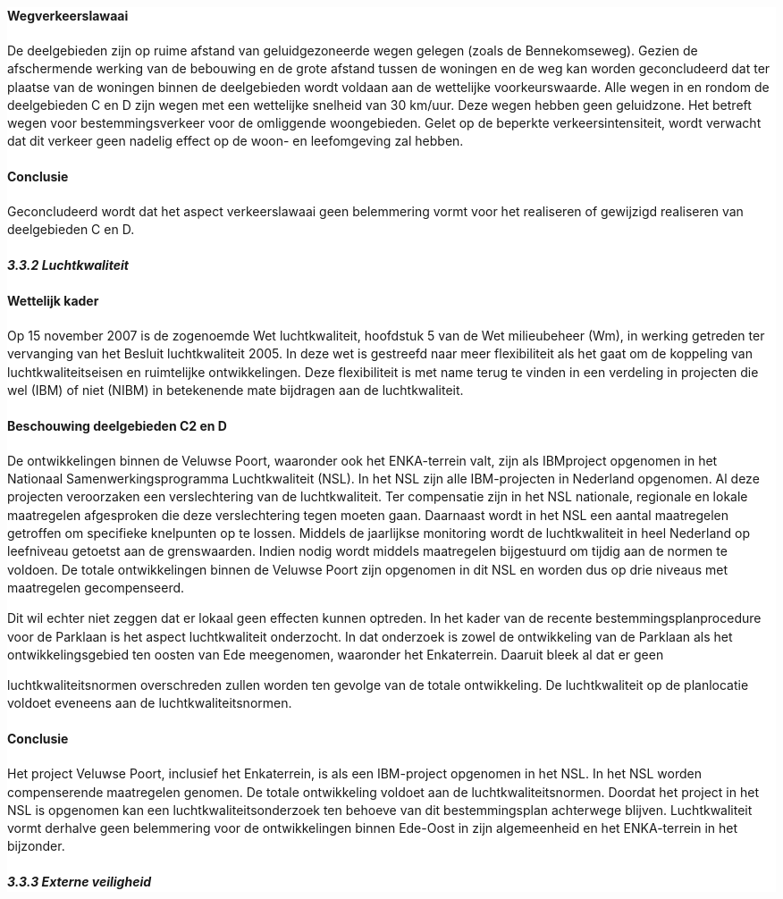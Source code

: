 #### **Wegverkeerslawaai**

De deelgebieden zijn op ruime afstand van geluidgezoneerde wegen gelegen (zoals de Bennekomseweg). Gezien de afschermende werking van de bebouwing en de grote afstand tussen de woningen en de weg kan worden geconcludeerd dat ter plaatse van de woningen binnen de deelgebieden wordt voldaan aan de wettelijke voorkeurswaarde. Alle wegen in en rondom de deelgebieden C en D zijn wegen met een wettelijke snelheid van 30 km/uur. Deze wegen hebben geen geluidzone. Het betreft wegen voor bestemmingsverkeer voor de omliggende woongebieden. Gelet op de beperkte verkeersintensiteit, wordt verwacht dat dit verkeer geen nadelig effect op de woon- en leefomgeving zal hebben.

#### **Conclusie**

Geconcludeerd wordt dat het aspect verkeerslawaai geen belemmering vormt voor het realiseren of gewijzigd realiseren van deelgebieden C en D.

#### *3.3.2 Luchtkwaliteit*

#### **Wettelijk kader**

Op 15 november 2007 is de zogenoemde Wet luchtkwaliteit, hoofdstuk 5 van de Wet milieubeheer (Wm), in werking getreden ter vervanging van het Besluit luchtkwaliteit 2005. In deze wet is gestreefd naar meer flexibiliteit als het gaat om de koppeling van luchtkwaliteitseisen en ruimtelijke ontwikkelingen. Deze flexibiliteit is met name terug te vinden in een verdeling in projecten die wel (IBM) of niet (NIBM) in betekenende mate bijdragen aan de luchtkwaliteit.

#### **Beschouwing deelgebieden C2 en D**

De ontwikkelingen binnen de Veluwse Poort, waaronder ook het ENKA-terrein valt, zijn als IBMproject opgenomen in het Nationaal Samenwerkingsprogramma Luchtkwaliteit (NSL). In het NSL zijn alle IBM-projecten in Nederland opgenomen. Al deze projecten veroorzaken een verslechtering van de luchtkwaliteit. Ter compensatie zijn in het NSL nationale, regionale en lokale maatregelen afgesproken die deze verslechtering tegen moeten gaan. Daarnaast wordt in het NSL een aantal maatregelen getroffen om specifieke knelpunten op te lossen. Middels de jaarlijkse monitoring wordt de luchtkwaliteit in heel Nederland op leefniveau getoetst aan de grenswaarden. Indien nodig wordt middels maatregelen bijgestuurd om tijdig aan de normen te voldoen. De totale ontwikkelingen binnen de Veluwse Poort zijn opgenomen in dit NSL en worden dus op drie niveaus met maatregelen gecompenseerd.

Dit wil echter niet zeggen dat er lokaal geen effecten kunnen optreden. In het kader van de recente bestemmingsplanprocedure voor de Parklaan is het aspect luchtkwaliteit onderzocht. In dat onderzoek is zowel de ontwikkeling van de Parklaan als het ontwikkelingsgebied ten oosten van Ede meegenomen, waaronder het Enkaterrein. Daaruit bleek al dat er geen

luchtkwaliteitsnormen overschreden zullen worden ten gevolge van de totale ontwikkeling. De luchtkwaliteit op de planlocatie voldoet eveneens aan de luchtkwaliteitsnormen.

#### **Conclusie**

Het project Veluwse Poort, inclusief het Enkaterrein, is als een IBM-project opgenomen in het NSL. In het NSL worden compenserende maatregelen genomen. De totale ontwikkeling voldoet aan de luchtkwaliteitsnormen. Doordat het project in het NSL is opgenomen kan een luchtkwaliteitsonderzoek ten behoeve van dit bestemmingsplan achterwege blijven. Luchtkwaliteit vormt derhalve geen belemmering voor de ontwikkelingen binnen Ede-Oost in zijn algemeenheid en het ENKA-terrein in het bijzonder.

#### *3.3.3 Externe veiligheid*
